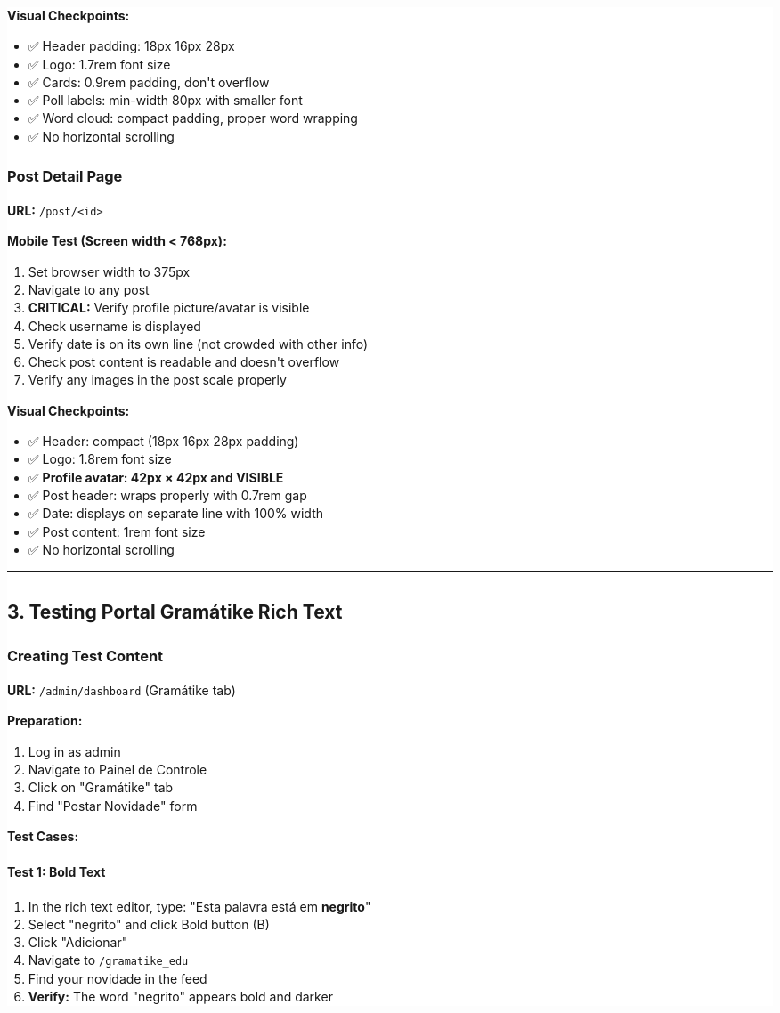 **Visual Checkpoints:**
- ✅ Header padding: 18px 16px 28px
- ✅ Logo: 1.7rem font size
- ✅ Cards: 0.9rem padding, don't overflow
- ✅ Poll labels: min-width 80px with smaller font
- ✅ Word cloud: compact padding, proper word wrapping
- ✅ No horizontal scrolling

### Post Detail Page
**URL:** `/post/<id>`

**Mobile Test (Screen width < 768px):**
1. Set browser width to 375px
2. Navigate to any post
3. **CRITICAL:** Verify profile picture/avatar is visible
4. Check username is displayed
5. Verify date is on its own line (not crowded with other info)
6. Check post content is readable and doesn't overflow
7. Verify any images in the post scale properly

**Visual Checkpoints:**
- ✅ Header: compact (18px 16px 28px padding)
- ✅ Logo: 1.8rem font size
- ✅ **Profile avatar: 42px × 42px and VISIBLE**
- ✅ Post header: wraps properly with 0.7rem gap
- ✅ Date: displays on separate line with 100% width
- ✅ Post content: 1rem font size
- ✅ No horizontal scrolling

---

## 3. Testing Portal Gramátike Rich Text

### Creating Test Content
**URL:** `/admin/dashboard` (Gramátike tab)

**Preparation:**
1. Log in as admin
2. Navigate to Painel de Controle
3. Click on "Gramátike" tab
4. Find "Postar Novidade" form

**Test Cases:**

#### Test 1: Bold Text
1. In the rich text editor, type: "Esta palavra está em **negrito**"
2. Select "negrito" and click Bold button (B)
3. Click "Adicionar"
4. Navigate to `/gramatike_edu`
5. Find your novidade in the feed
6. **Verify:** The word "negrito" appears bold and darker
